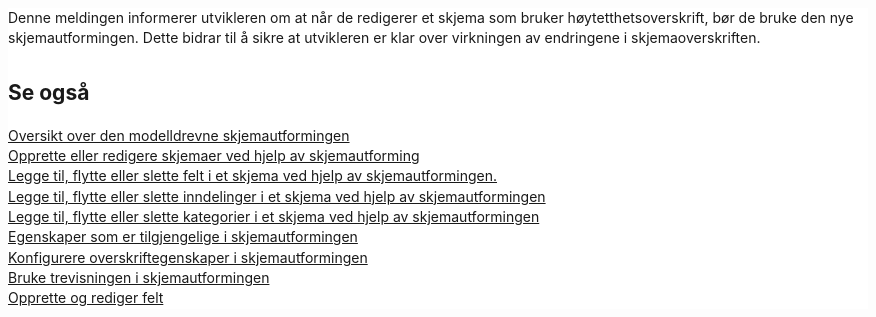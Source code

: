 Denne meldingen informerer utvikleren om at når de redigerer et skjema som bruker høytetthetsoverskrift, bør de bruke den nye skjemautformingen. Dette bidrar til å sikre at utvikleren er klar over virkningen av endringene i skjemaoverskriften.

## <a name="see-also"></a>Se også
[Oversikt over den modelldrevne skjemautformingen](form-designer-overview.md)  
[Opprette eller redigere skjemaer ved hjelp av skjemautforming](create-and-edit-forms.md)  
[Legge til, flytte eller slette felt i et skjema ved hjelp av skjemautformingen.](add-move-or-delete-fields-on-form.md)  
[Legge til, flytte eller slette inndelinger i et skjema ved hjelp av skjemautformingen](add-move-or-delete-sections-on-form.md)  
[Legge til, flytte eller slette kategorier i et skjema ved hjelp av skjemautformingen](add-move-or-delete-tabs-on-form.md)  
[Egenskaper som er tilgjengelige i skjemautformingen](form-designer-properties.md)  
[Konfigurere overskriftegenskaper i skjemautformingen](form-designer-header-properties.md)  
[Bruke trevisningen i skjemautformingen](using-tree-view-on-form.md)  
[Opprette og rediger felt](../common-data-service/create-edit-field-portal.md)
